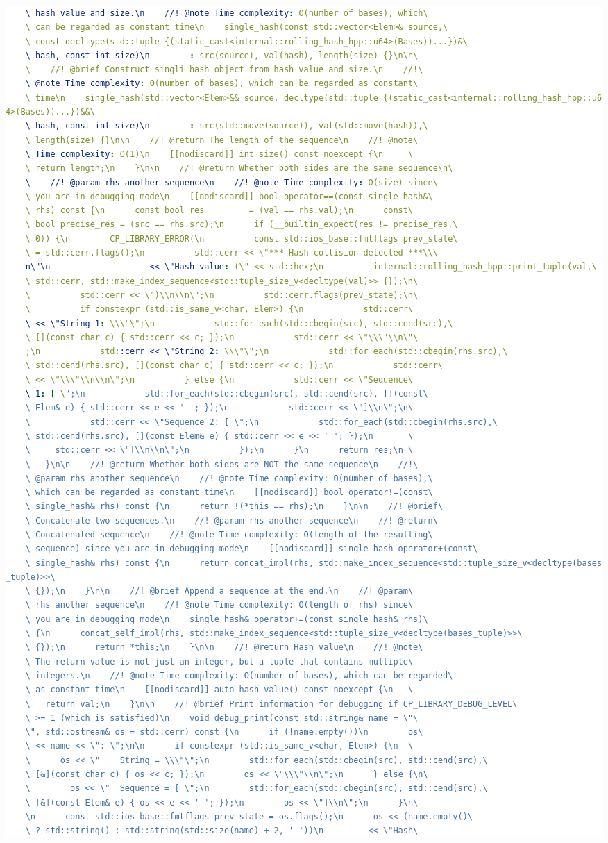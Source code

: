 ```yaml
    \ hash value and size.\n    //! @note Time complexity: O(number of bases), which\
    \ can be regarded as constant time\n    single_hash(const std::vector<Elem>& source,\
    \ const decltype(std::tuple {(static_cast<internal::rolling_hash_hpp::u64>(Bases))...})&\
    \ hash, const int size)\n        : src(source), val(hash), length(size) {}\n\n\
    \    //! @brief Construct singli_hash object from hash value and size.\n    //!\
    \ @note Time complexity: O(number of bases), which can be regarded as constant\
    \ time\n    single_hash(std::vector<Elem>&& source, decltype(std::tuple {(static_cast<internal::rolling_hash_hpp::u64>(Bases))...})&&\
    \ hash, const int size)\n        : src(std::move(source)), val(std::move(hash)),\
    \ length(size) {}\n\n    //! @return The length of the sequence\n    //! @note\
    \ Time complexity: O(1)\n    [[nodiscard]] int size() const noexcept {\n     \
    \ return length;\n    }\n\n    //! @return Whether both sides are the same sequence\n\
    \    //! @param rhs another sequence\n    //! @note Time complexity: O(size) since\
    \ you are in debugging mode\n    [[nodiscard]] bool operator==(const single_hash&\
    \ rhs) const {\n      const bool res         = (val == rhs.val);\n      const\
    \ bool precise_res = (src == rhs.src);\n      if (__builtin_expect(res != precise_res,\
    \ 0)) {\n        CP_LIBRARY_ERROR(\n          const std::ios_base::fmtflags prev_state\
    \ = std::cerr.flags();\n          std::cerr << \"*** Hash collision detected ***\\\
    n\"\n                    << \"Hash value: (\" << std::hex;\n          internal::rolling_hash_hpp::print_tuple(val,\
    \ std::cerr, std::make_index_sequence<std::tuple_size_v<decltype(val)>> {});\n\
    \          std::cerr << \")\\n\\n\";\n          std::cerr.flags(prev_state);\n\
    \          if constexpr (std::is_same_v<char, Elem>) {\n            std::cerr\
    \ << \"String 1: \\\"\";\n            std::for_each(std::cbegin(src), std::cend(src),\
    \ [](const char c) { std::cerr << c; });\n            std::cerr << \"\\\"\\n\"\
    ;\n            std::cerr << \"String 2: \\\"\";\n            std::for_each(std::cbegin(rhs.src),\
    \ std::cend(rhs.src), [](const char c) { std::cerr << c; });\n            std::cerr\
    \ << \"\\\"\\n\\n\";\n          } else {\n            std::cerr << \"Sequence\
    \ 1: [ \";\n            std::for_each(std::cbegin(src), std::cend(src), [](const\
    \ Elem& e) { std::cerr << e << ' '; });\n            std::cerr << \"]\\n\";\n\
    \            std::cerr << \"Sequence 2: [ \";\n            std::for_each(std::cbegin(rhs.src),\
    \ std::cend(rhs.src), [](const Elem& e) { std::cerr << e << ' '; });\n       \
    \     std::cerr << \"]\\n\\n\";\n          });\n      }\n      return res;\n \
    \   }\n\n    //! @return Whether both sides are NOT the same sequence\n    //!\
    \ @param rhs another sequence\n    //! @note Time complexity: O(number of bases),\
    \ which can be regarded as constant time\n    [[nodiscard]] bool operator!=(const\
    \ single_hash& rhs) const {\n      return !(*this == rhs);\n    }\n\n    //! @brief\
    \ Concatenate two sequences.\n    //! @param rhs another sequence\n    //! @return\
    \ Concatenated sequence\n    //! @note Time complexity: O(length of the resulting\
    \ sequence) since you are in debugging mode\n    [[nodiscard]] single_hash operator+(const\
    \ single_hash& rhs) const {\n      return concat_impl(rhs, std::make_index_sequence<std::tuple_size_v<decltype(bases_tuple)>>\
    \ {});\n    }\n\n    //! @brief Append a sequence at the end.\n    //! @param\
    \ rhs another sequence\n    //! @note Time complexity: O(length of rhs) since\
    \ you are in debugging mode\n    single_hash& operator+=(const single_hash& rhs)\
    \ {\n      concat_self_impl(rhs, std::make_index_sequence<std::tuple_size_v<decltype(bases_tuple)>>\
    \ {});\n      return *this;\n    }\n\n    //! @return Hash value\n    //! @note\
    \ The return value is not just an integer, but a tuple that contains multiple\
    \ integers.\n    //! @note Time complexity: O(number of bases), which can be regarded\
    \ as constant time\n    [[nodiscard]] auto hash_value() const noexcept {\n   \
    \   return val;\n    }\n\n    //! @brief Print information for debugging if CP_LIBRARY_DEBUG_LEVEL\
    \ >= 1 (which is satisfied)\n    void debug_print(const std::string& name = \"\
    \", std::ostream& os = std::cerr) const {\n      if (!name.empty())\n        os\
    \ << name << \": \";\n\n      if constexpr (std::is_same_v<char, Elem>) {\n  \
    \      os << \"    String = \\\"\";\n        std::for_each(std::cbegin(src), std::cend(src),\
    \ [&](const char c) { os << c; });\n        os << \"\\\"\\n\";\n      } else {\n\
    \        os << \"  Sequence = [ \";\n        std::for_each(std::cbegin(src), std::cend(src),\
    \ [&](const Elem& e) { os << e << ' '; });\n        os << \"]\\n\";\n      }\n\
    \n      const std::ios_base::fmtflags prev_state = os.flags();\n      os << (name.empty()\
    \ ? std::string() : std::string(std::size(name) + 2, ' '))\n         << \"Hash\
```